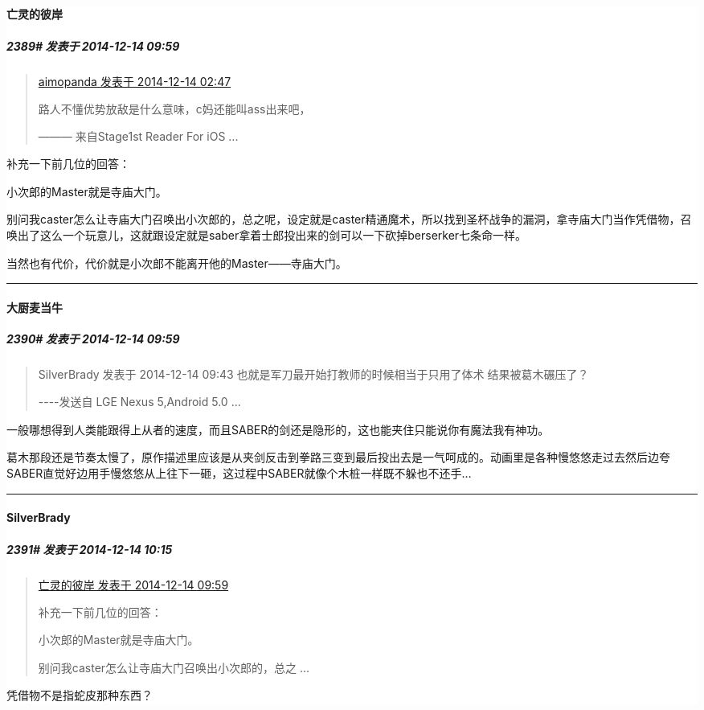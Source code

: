 ####  亡灵的彼岸  
##### 2389#       发表于 2014-12-14 09:59



<blockquote><a href="httphttps://bbs.saraba1st.com/2b/forum.php?mod=redirect&amp;goto=findpost&amp;pid=27490603&amp;ptid=1062472" target="_blank">aimopanda 发表于 2014-12-14 02:47</a>

路人不懂优势放敌是什么意味，c妈还能叫ass出来吧，


——— 来自Stage1st Reader For iOS ...</blockquote>
补充一下前几位的回答：

小次郎的Master就是寺庙大门。

别问我caster怎么让寺庙大门召唤出小次郎的，总之呢，设定就是caster精通魔术，所以找到圣杯战争的漏洞，拿寺庙大门当作凭借物，召唤出了这么一个玩意儿，这就跟设定就是saber拿着士郎投出来的剑可以一下砍掉berserker七条命一样。

当然也有代价，代价就是小次郎不能离开他的Master——寺庙大门。







-----

####  大厨麦当牛  
##### 2390#       发表于 2014-12-14 09:59



<blockquote>SilverBrady 发表于 2014-12-14 09:43
也就是军刀最开始打教师的时候相当于只用了体术 结果被葛木碾压了？


----发送自 LGE Nexus 5,Android 5.0 ...</blockquote>
一般哪想得到人类能跟得上从者的速度，而且SABER的剑还是隐形的，这也能夹住只能说你有魔法我有神功。

葛木那段还是节奏太慢了，原作描述里应该是从夹剑反击到拳路三变到最后投出去是一气呵成的。动画里是各种慢悠悠走过去然后边夸SABER直觉好边用手慢悠悠从上往下一砸，这过程中SABER就像个木桩一样既不躲也不还手…







-----

####  SilverBrady  
##### 2391#       发表于 2014-12-14 10:15



<blockquote><a href="httphttps://bbs.saraba1st.com/2b/forum.php?mod=redirect&amp;goto=findpost&amp;pid=27491759&amp;ptid=1062472" target="_blank">亡灵的彼岸 发表于 2014-12-14 09:59</a>

补充一下前几位的回答：

小次郎的Master就是寺庙大门。

别问我caster怎么让寺庙大门召唤出小次郎的，总之 ...</blockquote>
凭借物不是指蛇皮那种东西？

